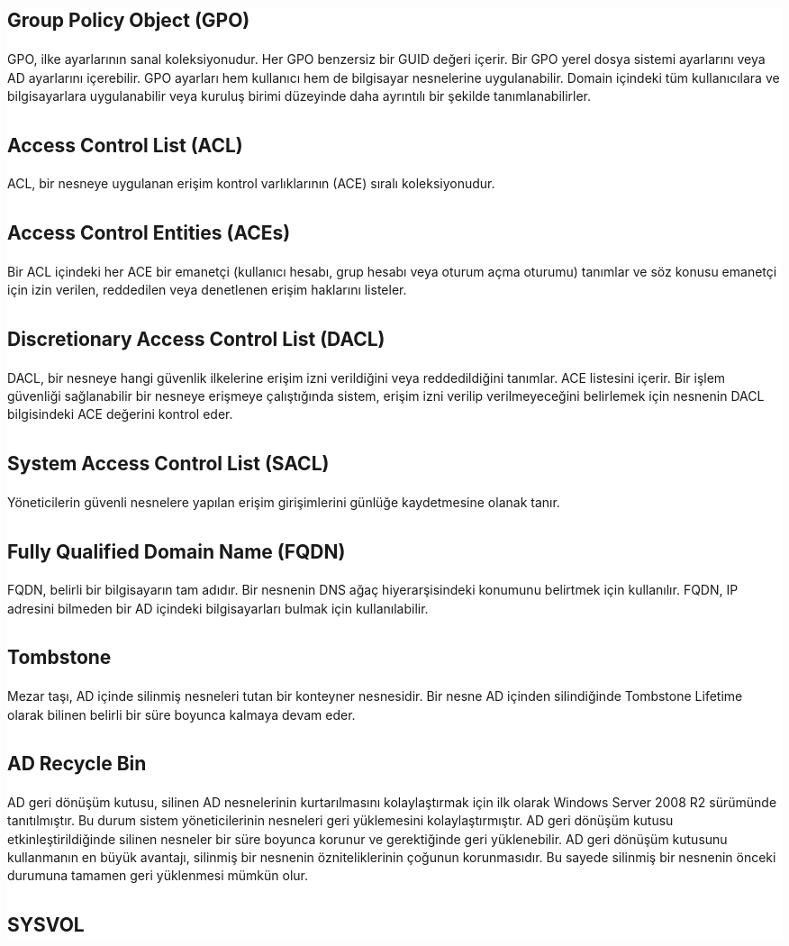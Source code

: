## Group Policy Object (GPO)

GPO, ilke ayarlarının sanal koleksiyonudur. Her GPO benzersiz bir GUID değeri içerir. Bir GPO yerel dosya sistemi ayarlarını veya AD ayarlarını içerebilir. GPO ayarları hem kullanıcı hem de bilgisayar nesnelerine uygulanabilir. Domain içindeki tüm kullanıcılara ve bilgisayarlara uygulanabilir veya kuruluş birimi düzeyinde daha ayrıntılı bir şekilde tanımlanabilirler.

## Access Control List (ACL)

ACL, bir nesneye uygulanan erişim kontrol varlıklarının (ACE) sıralı koleksiyonudur.

## Access Control Entities (ACEs)

Bir ACL içindeki her ACE bir emanetçi (kullanıcı hesabı, grup hesabı veya oturum açma oturumu) tanımlar ve söz konusu emanetçi için izin verilen, reddedilen veya denetlenen erişim haklarını listeler.

## Discretionary Access Control List (DACL)

DACL, bir nesneye hangi güvenlik ilkelerine erişim izni verildiğini veya reddedildiğini tanımlar. ACE listesini içerir. Bir işlem güvenliği sağlanabilir bir nesneye erişmeye çalıştığında sistem, erişim izni verilip verilmeyeceğini belirlemek için nesnenin DACL bilgisindeki ACE değerini kontrol eder.

## System Access Control List (SACL)

Yöneticilerin güvenli nesnelere yapılan erişim girişimlerini günlüğe kaydetmesine olanak tanır.

## Fully Qualified Domain Name (FQDN)

FQDN, belirli bir bilgisayarın tam adıdır. Bir nesnenin DNS ağaç hiyerarşisindeki konumunu belirtmek için kullanılır. FQDN, IP adresini bilmeden bir AD içindeki bilgisayarları bulmak için kullanılabilir.

## Tombstone

Mezar taşı, AD içinde silinmiş nesneleri tutan bir konteyner nesnesidir. Bir nesne AD içinden silindiğinde Tombstone Lifetime olarak bilinen belirli bir süre boyunca kalmaya devam eder.

## AD Recycle Bin

AD geri dönüşüm kutusu, silinen AD nesnelerinin kurtarılmasını kolaylaştırmak için ilk olarak Windows Server 2008 R2 sürümünde tanıtılmıştır. Bu durum sistem yöneticilerinin nesneleri geri yüklemesini kolaylaştırmıştır. AD geri dönüşüm kutusu etkinleştirildiğinde silinen nesneler bir süre boyunca korunur ve gerektiğinde geri yüklenebilir. AD geri dönüşüm kutusunu kullanmanın en büyük avantajı, silinmiş bir nesnenin özniteliklerinin çoğunun korunmasıdır. Bu sayede silinmiş bir nesnenin önceki durumuna tamamen geri yüklenmesi mümkün olur.

## SYSVOL

